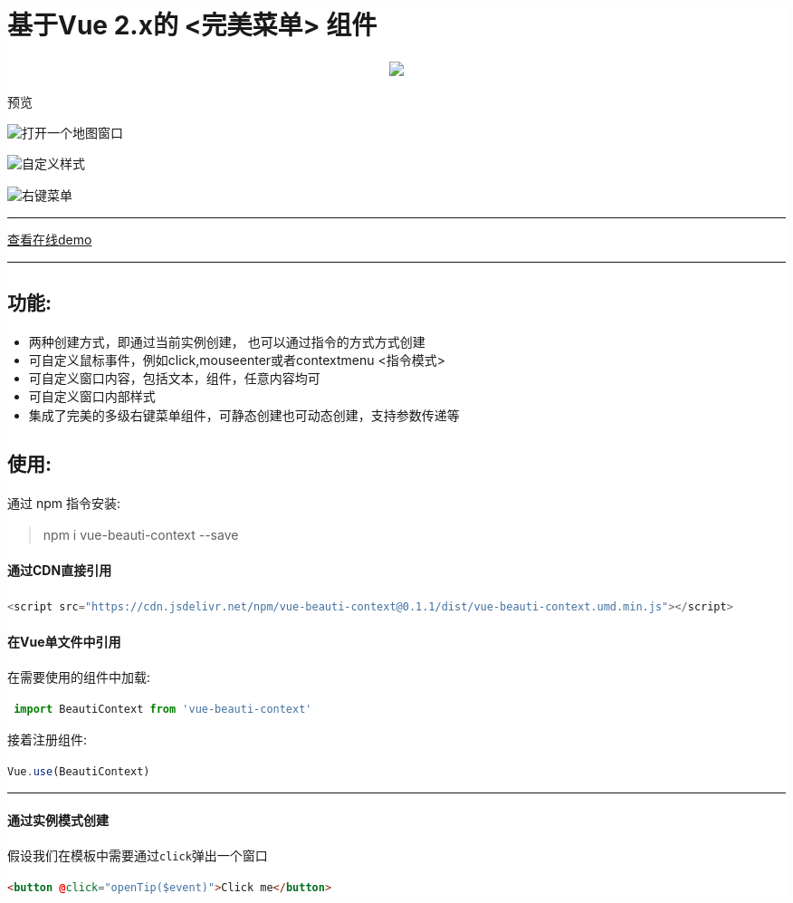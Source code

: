 # 基于Vue 2.x的 <完美菜单> 组件

<p align="center">
<a href="https://www.npmjs.com/package/vue-beauti-context"><img src="https://img.shields.io/npm/v/vue-beauti-context.svg?style=flat-square" /></a>
<p>

预览

![打开一个地图窗口](http://i66.tinypic.com/f3ci6r.png)

![自定义样式](http://i65.tinypic.com/2rcwplf.png)

![右键菜单](http://i66.tinypic.com/2nu7lo5.png)

---

[查看在线demo](https://codepen.io/vicco/pen/WWaoZe)

---

## 功能:
- 两种创建方式，即通过当前实例创建， 也可以通过指令的方式方式创建
- 可自定义鼠标事件，例如click,mouseenter或者contextmenu <指令模式>
- 可自定义窗口内容，包括文本，组件，任意内容均可
- 可自定义窗口内部样式
- 集成了完美的多级右键菜单组件，可静态创建也可动态创建，支持参数传递等

## 使用:
通过 npm 指令安装:
> npm i vue-beauti-context --save

#### 通过CDN直接引用
```javascript
<script src="https://cdn.jsdelivr.net/npm/vue-beauti-context@0.1.1/dist/vue-beauti-context.umd.min.js"></script>
```

#### 在Vue单文件中引用

在需要使用的组件中加载:
```javascript
 import BeautiContext from 'vue-beauti-context'
```

接着注册组件:
```javascript
Vue.use(BeautiContext)
```

---

#### 通过实例模式创建
假设我们在模板中需要通过```click```弹出一个窗口
```html
<button @click="openTip($event)">Click me</button>
```
